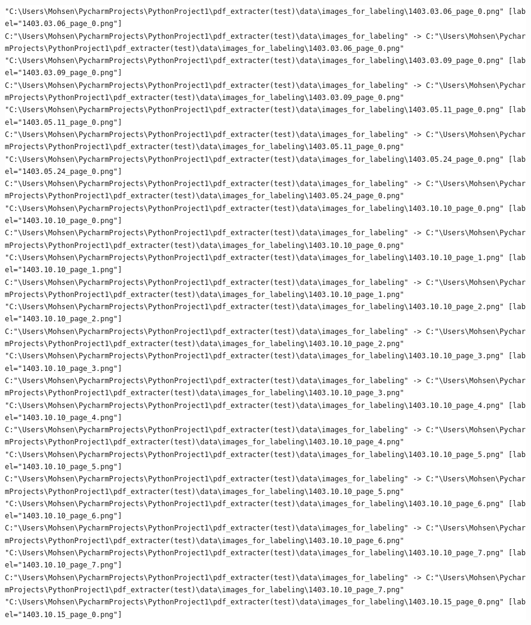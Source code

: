 	"C:\Users\Mohsen\PycharmProjects\PythonProject1\pdf_extracter(test)\data\images_for_labeling\1403.03.06_page_0.png" [label="1403.03.06_page_0.png"]
	C:"\Users\Mohsen\PycharmProjects\PythonProject1\pdf_extracter(test)\data\images_for_labeling" -> C:"\Users\Mohsen\PycharmProjects\PythonProject1\pdf_extracter(test)\data\images_for_labeling\1403.03.06_page_0.png"
	"C:\Users\Mohsen\PycharmProjects\PythonProject1\pdf_extracter(test)\data\images_for_labeling\1403.03.09_page_0.png" [label="1403.03.09_page_0.png"]
	C:"\Users\Mohsen\PycharmProjects\PythonProject1\pdf_extracter(test)\data\images_for_labeling" -> C:"\Users\Mohsen\PycharmProjects\PythonProject1\pdf_extracter(test)\data\images_for_labeling\1403.03.09_page_0.png"
	"C:\Users\Mohsen\PycharmProjects\PythonProject1\pdf_extracter(test)\data\images_for_labeling\1403.05.11_page_0.png" [label="1403.05.11_page_0.png"]
	C:"\Users\Mohsen\PycharmProjects\PythonProject1\pdf_extracter(test)\data\images_for_labeling" -> C:"\Users\Mohsen\PycharmProjects\PythonProject1\pdf_extracter(test)\data\images_for_labeling\1403.05.11_page_0.png"
	"C:\Users\Mohsen\PycharmProjects\PythonProject1\pdf_extracter(test)\data\images_for_labeling\1403.05.24_page_0.png" [label="1403.05.24_page_0.png"]
	C:"\Users\Mohsen\PycharmProjects\PythonProject1\pdf_extracter(test)\data\images_for_labeling" -> C:"\Users\Mohsen\PycharmProjects\PythonProject1\pdf_extracter(test)\data\images_for_labeling\1403.05.24_page_0.png"
	"C:\Users\Mohsen\PycharmProjects\PythonProject1\pdf_extracter(test)\data\images_for_labeling\1403.10.10_page_0.png" [label="1403.10.10_page_0.png"]
	C:"\Users\Mohsen\PycharmProjects\PythonProject1\pdf_extracter(test)\data\images_for_labeling" -> C:"\Users\Mohsen\PycharmProjects\PythonProject1\pdf_extracter(test)\data\images_for_labeling\1403.10.10_page_0.png"
	"C:\Users\Mohsen\PycharmProjects\PythonProject1\pdf_extracter(test)\data\images_for_labeling\1403.10.10_page_1.png" [label="1403.10.10_page_1.png"]
	C:"\Users\Mohsen\PycharmProjects\PythonProject1\pdf_extracter(test)\data\images_for_labeling" -> C:"\Users\Mohsen\PycharmProjects\PythonProject1\pdf_extracter(test)\data\images_for_labeling\1403.10.10_page_1.png"
	"C:\Users\Mohsen\PycharmProjects\PythonProject1\pdf_extracter(test)\data\images_for_labeling\1403.10.10_page_2.png" [label="1403.10.10_page_2.png"]
	C:"\Users\Mohsen\PycharmProjects\PythonProject1\pdf_extracter(test)\data\images_for_labeling" -> C:"\Users\Mohsen\PycharmProjects\PythonProject1\pdf_extracter(test)\data\images_for_labeling\1403.10.10_page_2.png"
	"C:\Users\Mohsen\PycharmProjects\PythonProject1\pdf_extracter(test)\data\images_for_labeling\1403.10.10_page_3.png" [label="1403.10.10_page_3.png"]
	C:"\Users\Mohsen\PycharmProjects\PythonProject1\pdf_extracter(test)\data\images_for_labeling" -> C:"\Users\Mohsen\PycharmProjects\PythonProject1\pdf_extracter(test)\data\images_for_labeling\1403.10.10_page_3.png"
	"C:\Users\Mohsen\PycharmProjects\PythonProject1\pdf_extracter(test)\data\images_for_labeling\1403.10.10_page_4.png" [label="1403.10.10_page_4.png"]
	C:"\Users\Mohsen\PycharmProjects\PythonProject1\pdf_extracter(test)\data\images_for_labeling" -> C:"\Users\Mohsen\PycharmProjects\PythonProject1\pdf_extracter(test)\data\images_for_labeling\1403.10.10_page_4.png"
	"C:\Users\Mohsen\PycharmProjects\PythonProject1\pdf_extracter(test)\data\images_for_labeling\1403.10.10_page_5.png" [label="1403.10.10_page_5.png"]
	C:"\Users\Mohsen\PycharmProjects\PythonProject1\pdf_extracter(test)\data\images_for_labeling" -> C:"\Users\Mohsen\PycharmProjects\PythonProject1\pdf_extracter(test)\data\images_for_labeling\1403.10.10_page_5.png"
	"C:\Users\Mohsen\PycharmProjects\PythonProject1\pdf_extracter(test)\data\images_for_labeling\1403.10.10_page_6.png" [label="1403.10.10_page_6.png"]
	C:"\Users\Mohsen\PycharmProjects\PythonProject1\pdf_extracter(test)\data\images_for_labeling" -> C:"\Users\Mohsen\PycharmProjects\PythonProject1\pdf_extracter(test)\data\images_for_labeling\1403.10.10_page_6.png"
	"C:\Users\Mohsen\PycharmProjects\PythonProject1\pdf_extracter(test)\data\images_for_labeling\1403.10.10_page_7.png" [label="1403.10.10_page_7.png"]
	C:"\Users\Mohsen\PycharmProjects\PythonProject1\pdf_extracter(test)\data\images_for_labeling" -> C:"\Users\Mohsen\PycharmProjects\PythonProject1\pdf_extracter(test)\data\images_for_labeling\1403.10.10_page_7.png"
	"C:\Users\Mohsen\PycharmProjects\PythonProject1\pdf_extracter(test)\data\images_for_labeling\1403.10.15_page_0.png" [label="1403.10.15_page_0.png"]